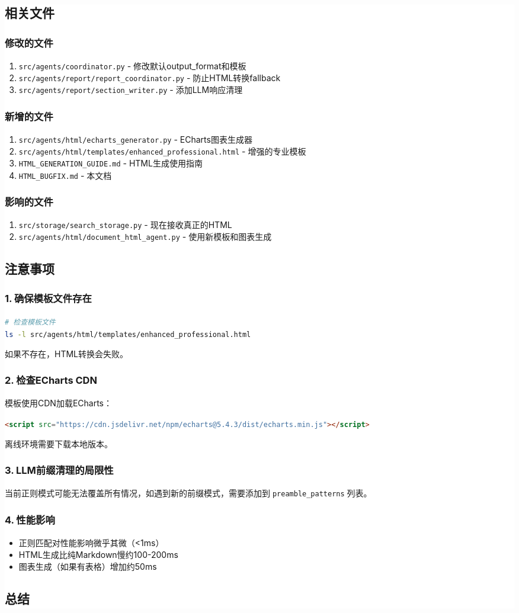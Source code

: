 ## 相关文件

### 修改的文件

1. `src/agents/coordinator.py` - 修改默认output_format和模板
2. `src/agents/report/report_coordinator.py` - 防止HTML转换fallback
3. `src/agents/report/section_writer.py` - 添加LLM响应清理

### 新增的文件

1. `src/agents/html/echarts_generator.py` - ECharts图表生成器
2. `src/agents/html/templates/enhanced_professional.html` - 增强的专业模板
3. `HTML_GENERATION_GUIDE.md` - HTML生成使用指南
4. `HTML_BUGFIX.md` - 本文档

### 影响的文件

1. `src/storage/search_storage.py` - 现在接收真正的HTML
2. `src/agents/html/document_html_agent.py` - 使用新模板和图表生成

## 注意事项

### 1. 确保模板文件存在

```bash
# 检查模板文件
ls -l src/agents/html/templates/enhanced_professional.html
```

如果不存在，HTML转换会失败。

### 2. 检查ECharts CDN

模板使用CDN加载ECharts：
```html
<script src="https://cdn.jsdelivr.net/npm/echarts@5.4.3/dist/echarts.min.js"></script>
```

离线环境需要下载本地版本。

### 3. LLM前缀清理的局限性

当前正则模式可能无法覆盖所有情况，如遇到新的前缀模式，需要添加到 `preamble_patterns` 列表。

### 4. 性能影响

- 正则匹配对性能影响微乎其微（<1ms）
- HTML生成比纯Markdown慢约100-200ms
- 图表生成（如果有表格）增加约50ms

## 总结
